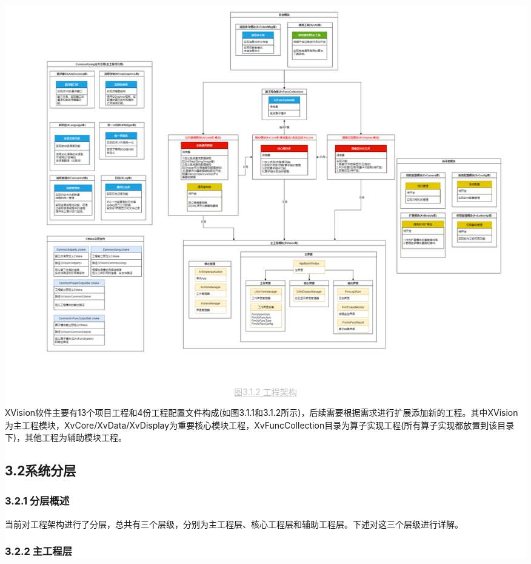 ![3.1.2](XVision软件技术开发文档.assets/3.1.2.png)

<center style="color:#C0C0C0;text-decoration:underline">图3.1.2 工程架构</center>

​		XVision软件主要有13个项目工程和4份工程配置文件构成(如图3.1.1和3.1.2所示)，后续需要根据需求进行扩展添加新的工程。其中XVision为主工程模块，XvCore/XvData/XvDisplay为重要核心模块工程，XvFuncCollection目录为算子实现工程(所有算子实现都放置到该目录下)，其他工程为辅助模块工程。



## 3.2系统分层

### 3.2.1 分层概述

​			当前对工程架构进行了分层，总共有三个层级，分别为主工程层、核心工程层和辅助工程层。下述对这三个层级进行详解。

### 3.2.2 主工程层
